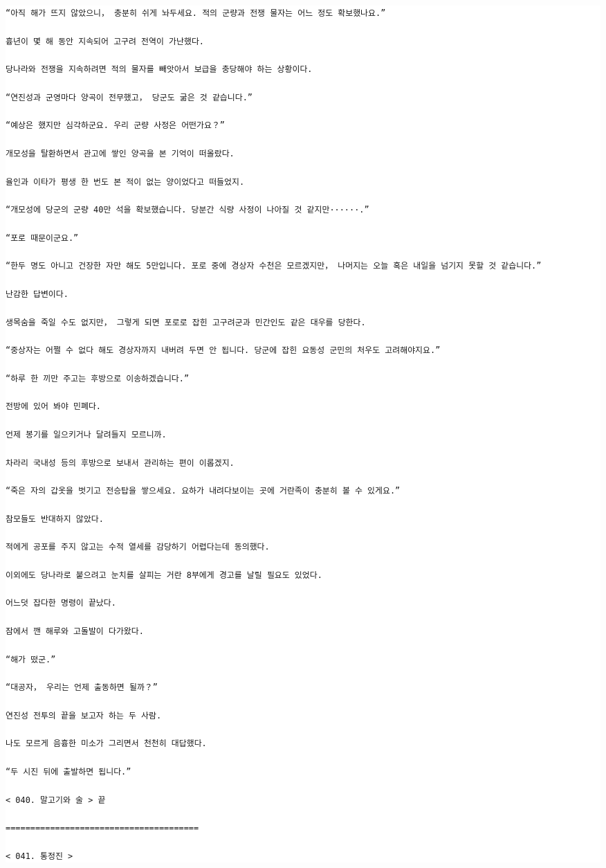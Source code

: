 	“아직 해가 뜨지 않았으니， 충분히 쉬게 놔두세요. 적의 군량과 전쟁 물자는 어느 정도 확보했나요.”

	흉년이 몇 해 동안 지속되어 고구려 전역이 가난했다.

	당나라와 전쟁을 지속하려면 적의 물자를 빼앗아서 보급을 충당해야 하는 상황이다.

	“연진성과 군영마다 양곡이 전무했고， 당군도 굶은 것 같습니다.”

	“예상은 했지만 심각하군요. 우리 군량 사정은 어떤가요？”

	개모성을 탈환하면서 관고에 쌓인 양곡을 본 기억이 떠올랐다.

	율인과 이타가 평생 한 번도 본 적이 없는 양이었다고 떠들었지.

	“개모성에 당군의 군량 40만 석을 확보했습니다. 당분간 식량 사정이 나아질 것 같지만······.”

	“포로 때문이군요.”

	“한두 명도 아니고 건장한 자만 해도 5만입니다. 포로 중에 경상자 수천은 모르겠지만， 나머지는 오늘 혹은 내일을 넘기지 못할 것 같습니다.”

	난감한 답변이다.

	생목숨을 죽일 수도 없지만， 그렇게 되면 포로로 잡힌 고구려군과 민간인도 같은 대우를 당한다.

	“중상자는 어쩔 수 없다 해도 경상자까지 내버려 두면 안 됩니다. 당군에 잡힌 요동성 군민의 처우도 고려해야지요.”

	“하루 한 끼만 주고는 후방으로 이송하겠습니다.”

	전방에 있어 봐야 민폐다.

	언제 봉기를 일으키거나 달려들지 모르니까.

	차라리 국내성 등의 후방으로 보내서 관리하는 편이 이롭겠지.

	“죽은 자의 갑옷을 벗기고 전승탑을 쌓으세요. 요하가 내려다보이는 곳에 거란족이 충분히 볼 수 있게요.”

	참모들도 반대하지 않았다.

	적에게 공포를 주지 않고는 수적 열세를 감당하기 어렵다는데 동의했다.

	이외에도 당나라로 붙으려고 눈치를 살피는 거란 8부에게 경고를 날릴 필요도 있었다.

	어느덧 잡다한 명령이 끝났다.

	잠에서 깬 해루와 고돌발이 다가왔다.

	“해가 떴군.”

	“대공자， 우리는 언제 출동하면 될까？”

	연진성 전투의 끝을 보고자 하는 두 사람.

	나도 모르게 음흉한 미소가 그리면서 천천히 대답했다.

	“두 시진 뒤에 출발하면 됩니다.”

	< 040. 말고기와 술 > 끝

	=======================================

	< 041. 통정진 >